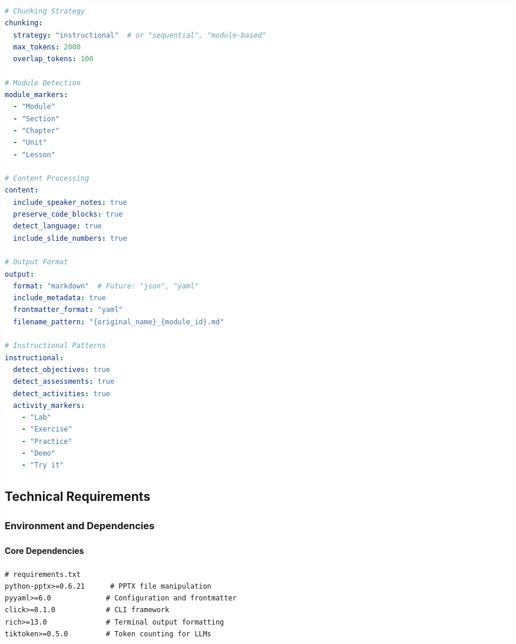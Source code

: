 ```yaml
# Chunking Strategy
chunking:
  strategy: "instructional"  # or "sequential", "module-based"
  max_tokens: 2000
  overlap_tokens: 100

# Module Detection
module_markers:
  - "Module"
  - "Section"
  - "Chapter"
  - "Unit"
  - "Lesson"

# Content Processing
content:
  include_speaker_notes: true
  preserve_code_blocks: true
  detect_language: true
  include_slide_numbers: true

# Output Format
output:
  format: "markdown"  # Future: "json", "yaml"
  include_metadata: true
  frontmatter_format: "yaml"
  filename_pattern: "{original_name}_{module_id}.md"

# Instructional Patterns
instructional:
  detect_objectives: true
  detect_assessments: true
  detect_activities: true
  activity_markers:
    - "Lab"
    - "Exercise"
    - "Practice"
    - "Demo"
    - "Try it"
```

## Technical Requirements

### Environment and Dependencies

#### Core Dependencies
```txt
# requirements.txt
python-pptx>=0.6.21      # PPTX file manipulation
pyyaml>=6.0             # Configuration and frontmatter
click>=8.1.0            # CLI framework
rich>=13.0              # Terminal output formatting
tiktoken>=0.5.0         # Token counting for LLMs
```
